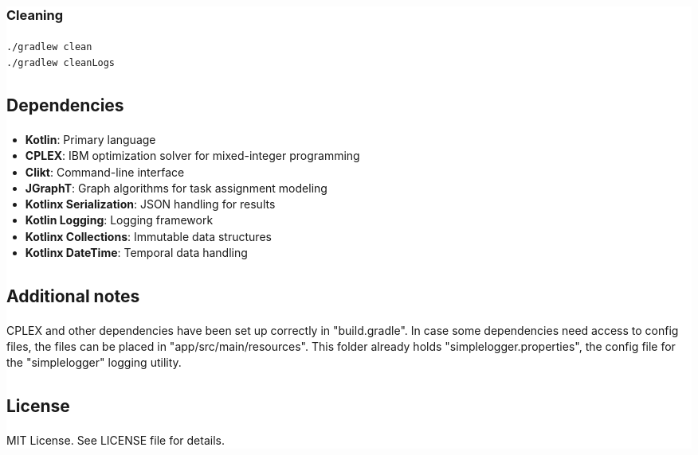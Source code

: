 ### Cleaning
```bash
./gradlew clean
./gradlew cleanLogs
```

## Dependencies

- **Kotlin**: Primary language
- **CPLEX**: IBM optimization solver for mixed-integer programming
- **Clikt**: Command-line interface
- **JGraphT**: Graph algorithms for task assignment modeling
- **Kotlinx Serialization**: JSON handling for results
- **Kotlin Logging**: Logging framework
- **Kotlinx Collections**: Immutable data structures
- **Kotlinx DateTime**: Temporal data handling

## Additional notes

CPLEX and other dependencies have been set up correctly in "build.gradle".
In case some dependencies need access to config files, the files can be placed
in "app/src/main/resources". This folder already holds "simplelogger.properties", the config
file for the "simplelogger" logging utility.

## License

MIT License. See LICENSE file for details.